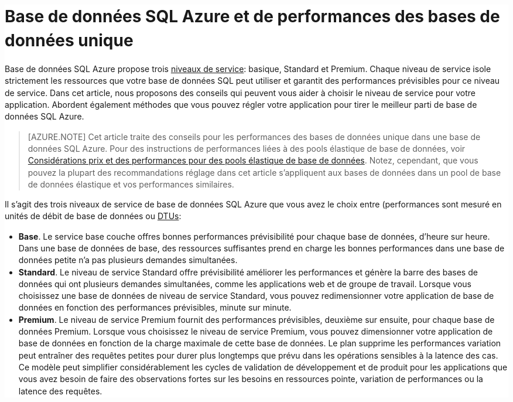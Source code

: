 <properties
    pageTitle="Base de données SQL Azure et de performances des bases de données unique | Microsoft Azure"
    description="Cet article peut vous aider à déterminer le niveau de service à sélectionner pour votre application. Il recommande également des solutions d’optimisation de votre application pour tirer le meilleur parti de base de données SQL Azure."
    services="sql-database"
    documentationCenter="na"
    authors="CarlRabeler"
    manager="jhubbard"
    editor="" />


<tags
    ms.service="sql-database"
    ms.devlang="na"
    ms.topic="article"
    ms.tgt_pltfrm="na"
    ms.workload="data-management"
    ms.date="09/13/2016"
    ms.author="carlrab" />

# <a name="azure-sql-database-and-performance-for-single-databases"></a>Base de données SQL Azure et de performances des bases de données unique

Base de données SQL Azure propose trois [niveaux de service](sql-database-service-tiers.md): basique, Standard et Premium. Chaque niveau de service isole strictement les ressources que votre base de données SQL peut utiliser et garantit des performances prévisibles pour ce niveau de service. Dans cet article, nous proposons des conseils qui peuvent vous aider à choisir le niveau de service pour votre application. Abordent également méthodes que vous pouvez régler votre application pour tirer le meilleur parti de base de données SQL Azure.

>[AZURE.NOTE] Cet article traite des conseils pour les performances des bases de données unique dans une base de données SQL Azure. Pour des instructions de performances liées à des pools élastique de base de données, voir [Considérations prix et des performances pour des pools élastique de base de données](sql-database-elastic-pool-guidance.md). Notez, cependant, que vous pouvez la plupart des recommandations réglage dans cet article s’appliquent aux bases de données dans un pool de base de données élastique et vos performances similaires.

Il s’agit des trois niveaux de service de base de données SQL Azure que vous avez le choix entre (performances sont mesuré en unités de débit de base de données ou [DTUs](sql-database-what-is-a-dtu.md):

- **Base**. Le service base couche offres bonnes performances prévisibilité pour chaque base de données, d’heure sur heure. Dans une base de données de base, des ressources suffisantes prend en charge les bonnes performances dans une base de données petite n’a pas plusieurs demandes simultanées.
- **Standard**. Le niveau de service Standard offre prévisibilité améliorer les performances et génère la barre des bases de données qui ont plusieurs demandes simultanées, comme les applications web et de groupe de travail. Lorsque vous choisissez une base de données de niveau de service Standard, vous pouvez redimensionner votre application de base de données en fonction des performances prévisibles, minute sur minute.
- **Premium**. Le niveau de service Premium fournit des performances prévisibles, deuxième sur ensuite, pour chaque base de données Premium. Lorsque vous choisissez le niveau de service Premium, vous pouvez dimensionner votre application de base de données en fonction de la charge maximale de cette base de données. Le plan supprime les performances variation peut entraîner des requêtes petites pour durer plus longtemps que prévu dans les opérations sensibles à la latence des cas. Ce modèle peut simplifier considérablement les cycles de validation de développement et de produit pour les applications que vous avez besoin de faire des observations fortes sur les besoins en ressources pointe, variation de performances ou la latence des requêtes.
